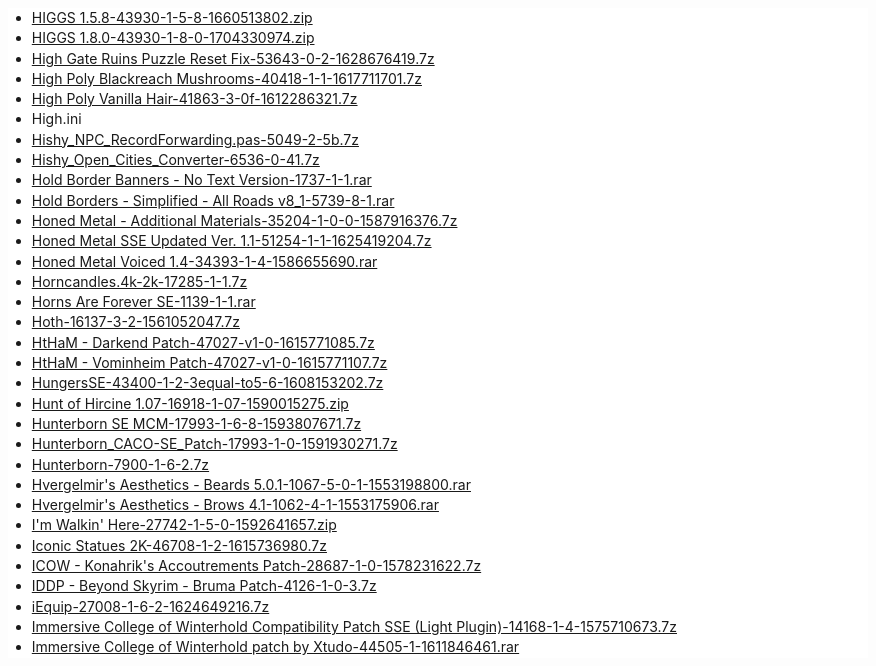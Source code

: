 *  [HIGGS 1.5.8-43930-1-5-8-1660513802.zip](https://www.nexusmods.com/skyrimspecialedition/mods/43930/?tab=files&file_id=307582)
*  [HIGGS 1.8.0-43930-1-8-0-1704330974.zip](https://www.nexusmods.com/skyrimspecialedition/mods/43930/?tab=files&file_id=457608)
*  [High Gate Ruins Puzzle Reset Fix-53643-0-2-1628676419.7z](https://www.nexusmods.com/skyrimspecialedition/mods/53643/?tab=files&file_id=220379)
*  [High Poly Blackreach Mushrooms-40418-1-1-1617711701.7z](https://www.nexusmods.com/skyrimspecialedition/mods/40418/?tab=files&file_id=196429)
*  [High Poly Vanilla Hair-41863-3-0f-1612286321.7z](https://www.nexusmods.com/skyrimspecialedition/mods/41863/?tab=files&file_id=183572)
*  High.ini
*  [Hishy_NPC_RecordForwarding.pas-5049-2-5b.7z](https://www.nexusmods.com/skyrimspecialedition/mods/5049/?tab=files&file_id=15222)
*  [Hishy_Open_Cities_Converter-6536-0-41.7z](https://www.nexusmods.com/skyrimspecialedition/mods/6536/?tab=files&file_id=56620)
*  [Hold Border Banners - No Text Version-1737-1-1.rar](https://www.nexusmods.com/skyrimspecialedition/mods/1737/?tab=files&file_id=12305)
*  [Hold Borders - Simplified - All Roads v8_1-5739-8-1.rar](https://www.nexusmods.com/skyrim/mods/5739/?tab=files&file_id=42999)
*  [Honed Metal - Additional Materials-35204-1-0-0-1587916376.7z](https://www.nexusmods.com/skyrimspecialedition/mods/35204/?tab=files&file_id=136423)
*  [Honed Metal SSE Updated Ver. 1.1-51254-1-1-1625419204.7z](https://www.nexusmods.com/skyrimspecialedition/mods/51254/?tab=files&file_id=212718)
*  [Honed Metal Voiced 1.4-34393-1-4-1586655690.rar](https://www.nexusmods.com/skyrimspecialedition/mods/34393/?tab=files&file_id=133743)
*  [Horncandles.4k-2k-17285-1-1.7z](https://www.nexusmods.com/skyrimspecialedition/mods/17285/?tab=files&file_id=54646)
*  [Horns Are Forever SE-1139-1-1.rar](https://www.nexusmods.com/skyrimspecialedition/mods/1139/?tab=files&file_id=2306)
*  [Hoth-16137-3-2-1561052047.7z](https://www.nexusmods.com/skyrimspecialedition/mods/16137/?tab=files&file_id=96662)
*  [HtHaM - Darkend Patch-47027-v1-0-1615771085.7z](https://www.nexusmods.com/skyrimspecialedition/mods/47027/?tab=files&file_id=191569)
*  [HtHaM - Vominheim Patch-47027-v1-0-1615771107.7z](https://www.nexusmods.com/skyrimspecialedition/mods/47027/?tab=files&file_id=191570)
*  [HungersSE-43400-1-2-3equal-to5-6-1608153202.7z](https://www.nexusmods.com/skyrimspecialedition/mods/43400/?tab=files&file_id=174767)
*  [Hunt of Hircine 1.07-16918-1-07-1590015275.zip](https://www.nexusmods.com/skyrimspecialedition/mods/16918/?tab=files&file_id=141117)
*  [Hunterborn SE MCM-17993-1-6-8-1593807671.7z](https://www.nexusmods.com/skyrimspecialedition/mods/17993/?tab=files&file_id=148625)
*  [Hunterborn_CACO-SE_Patch-17993-1-0-1591930271.7z](https://www.nexusmods.com/skyrimspecialedition/mods/17993/?tab=files&file_id=145236)
*  [Hunterborn-7900-1-6-2.7z](https://www.nexusmods.com/skyrimspecialedition/mods/7900/?tab=files&file_id=24181)
*  [Hvergelmir's Aesthetics - Beards 5.0.1-1067-5-0-1-1553198800.rar](https://www.nexusmods.com/skyrimspecialedition/mods/1067/?tab=files&file_id=85745)
*  [Hvergelmir's Aesthetics - Brows 4.1-1062-4-1-1553175906.rar](https://www.nexusmods.com/skyrimspecialedition/mods/1062/?tab=files&file_id=85706)
*  [I'm Walkin' Here-27742-1-5-0-1592641657.zip](https://www.nexusmods.com/skyrimspecialedition/mods/27742/?tab=files&file_id=146585)
*  [Iconic Statues 2K-46708-1-2-1615736980.7z](https://www.nexusmods.com/skyrimspecialedition/mods/46708/?tab=files&file_id=191462)
*  [ICOW - Konahrik's Accoutrements Patch-28687-1-0-1578231622.7z](https://www.nexusmods.com/skyrimspecialedition/mods/28687/?tab=files&file_id=118686)
*  [IDDP - Beyond Skyrim - Bruma Patch-4126-1-0-3.7z](https://www.nexusmods.com/skyrimspecialedition/mods/4126/?tab=files&file_id=61940)
*  [iEquip-27008-1-6-2-1624649216.7z](https://www.nexusmods.com/skyrimspecialedition/mods/27008/?tab=files&file_id=211133)
*  [Immersive College of Winterhold Compatibility Patch SSE (Light Plugin)-14168-1-4-1575710673.7z](https://www.nexusmods.com/skyrimspecialedition/mods/14168/?tab=files&file_id=115449)
*  [Immersive College of Winterhold patch by Xtudo-44505-1-1611846461.rar](https://www.nexusmods.com/skyrimspecialedition/mods/44505/?tab=files&file_id=182386)